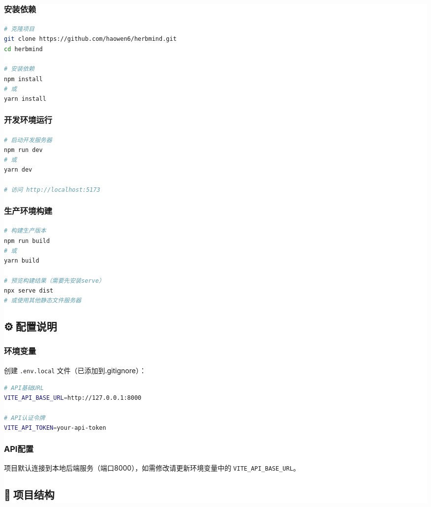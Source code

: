 ### 安装依赖
```bash
# 克隆项目
git clone https://github.com/haowen6/herbmind.git
cd herbmind

# 安装依赖
npm install
# 或
yarn install
```

### 开发环境运行
```bash
# 启动开发服务器
npm run dev
# 或
yarn dev

# 访问 http://localhost:5173
```

### 生产环境构建
```bash
# 构建生产版本
npm run build
# 或
yarn build

# 预览构建结果（需要先安装serve）
npx serve dist
# 或使用其他静态文件服务器
```

## ⚙️ 配置说明

### 环境变量
创建 `.env.local` 文件（已添加到.gitignore）：
```bash
# API基础URL
VITE_API_BASE_URL=http://127.0.0.1:8000

# API认证令牌
VITE_API_TOKEN=your-api-token
```

### API配置
项目默认连接到本地后端服务（端口8000），如需修改请更新环境变量中的 `VITE_API_BASE_URL`。

## 📁 项目结构
